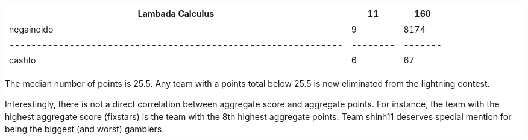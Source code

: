   |Lambada Calculus                                             |     11 |    160|
  |-------------------------------------------------------------|--------|-------|
  |negainoido                                                   |      9 |   8174|
  |-------------------------------------------------------------|--------|-------|
  |cashto                                                       |      6 |     67|

The median number of points is 25.5. Any team with a points total
below 25.5 is now eliminated from the lightning contest.

Interestingly, there is not a direct correlation between aggregate
score and aggregate points. For instance, the team with the highest
aggregate score (fixstars) is the team with the 8th highest aggregate
points. Team shinh11 deserves special mention for being the biggest
(and worst) gamblers.

